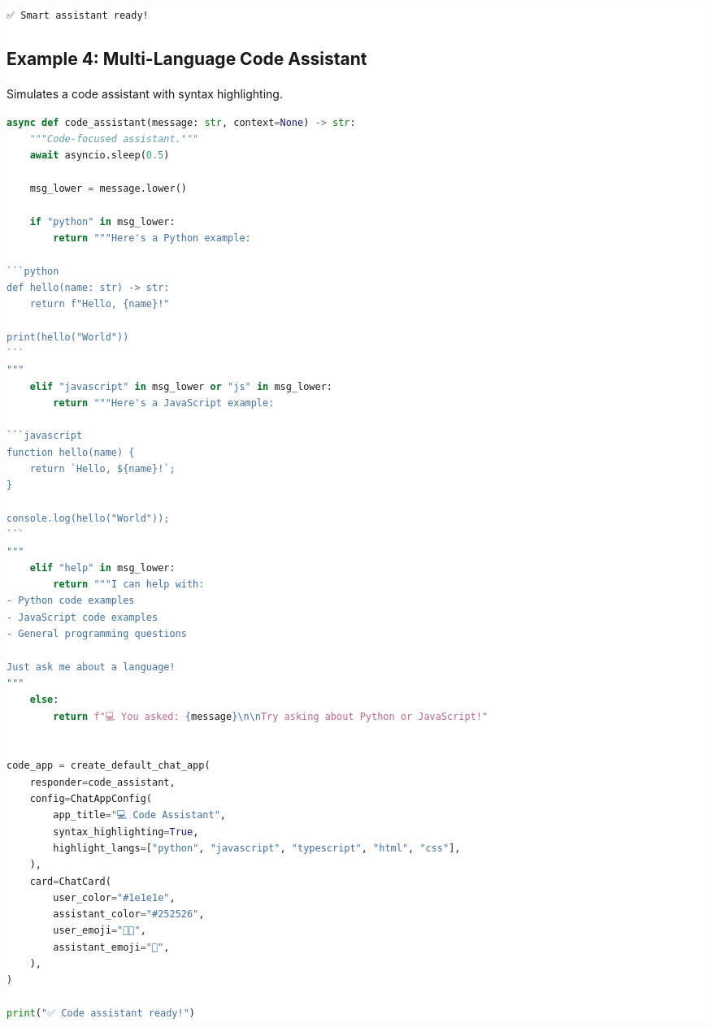     ✅ Smart assistant ready!

## Example 4: Multi-Language Code Assistant

Simulates a code assistant with syntax highlighting.

```` python
async def code_assistant(message: str, context=None) -> str:
    """Code-focused assistant."""
    await asyncio.sleep(0.5)

    msg_lower = message.lower()

    if "python" in msg_lower:
        return """Here's a Python example:

```python
def hello(name: str) -> str:
    return f"Hello, {name}!"

print(hello("World"))
```
"""
    elif "javascript" in msg_lower or "js" in msg_lower:
        return """Here's a JavaScript example:

```javascript
function hello(name) {
    return `Hello, ${name}!`;
}

console.log(hello("World"));
```
"""
    elif "help" in msg_lower:
        return """I can help with:
- Python code examples
- JavaScript code examples
- General programming questions

Just ask me about a language!
"""
    else:
        return f"💻 You asked: {message}\n\nTry asking about Python or JavaScript!"


code_app = create_default_chat_app(
    responder=code_assistant,
    config=ChatAppConfig(
        app_title="💻 Code Assistant",
        syntax_highlighting=True,
        highlight_langs=["python", "javascript", "typescript", "html", "css"],
    ),
    card=ChatCard(
        user_color="#1e1e1e",
        assistant_color="#252526",
        user_emoji="👨‍💻",
        assistant_emoji="🤖",
    ),
)

print("✅ Code assistant ready!")
````
